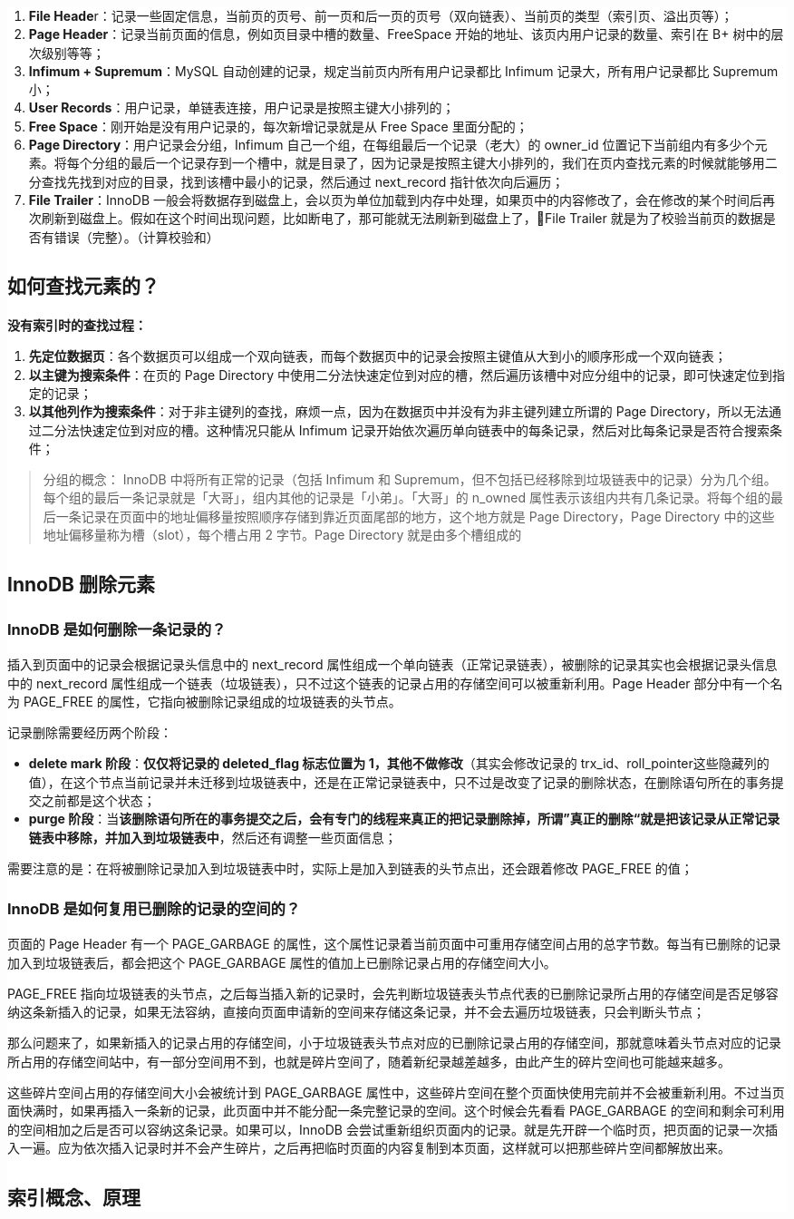 1. **File Heade**r：记录一些固定信息，当前页的页号、前一页和后一页的页号（双向链表）、当前页的类型（索引页、溢出页等）；
2. **Page  Header**：记录当前页面的信息，例如页目录中槽的数量、FreeSpace 开始的地址、该页内用户记录的数量、索引在 B+ 树中的层次级别等等；
3. **Infimum + Supremum**：MySQL 自动创建的记录，规定当前页内所有用户记录都比 Infimum 记录大，所有用户记录都比 Supremum 小；
4. **User Records**：用户记录，单链表连接，用户记录是按照主键大小排列的；
5. **Free Space**：刚开始是没有用户记录的，每次新增记录就是从 Free Space 里面分配的；
6. **Page Directory**：用户记录会分组，Infimum 自己一个组，在每组最后一个记录（老大）的 owner_id 位置记下当前组内有多少个元素。将每个分组的最后一个记录存到一个槽中，就是目录了，因为记录是按照主键大小排列的，我们在页内查找元素的时候就能够用二分查找先找到对应的目录，找到该槽中最小的记录，然后通过 next_record 指针依次向后遍历；
7. **File Trailer**：InnoDB 一般会将数据存到磁盘上，会以页为单位加载到内存中处理，如果页中的内容修改了，会在修改的某个时间后再次刷新到磁盘上。假如在这个时间出现问题，比如断电了，那可能就无法刷新到磁盘上了，File Trailer 就是为了校验当前页的数据是否有错误（完整）。（计算校验和）

## 如何查找元素的？

**没有索引时的查找过程：**

1. **先定位数据页**：各个数据页可以组成一个双向链表，而每个数据页中的记录会按照主键值从大到小的顺序形成一个双向链表；
2. **以主键为搜索条件**：在页的 Page Directory 中使用二分法快速定位到对应的槽，然后遍历该槽中对应分组中的记录，即可快速定位到指定的记录；
3. **以其他列作为搜索条件**：对于非主键列的查找，麻烦一点，因为在数据页中并没有为非主键列建立所谓的 Page Directory，所以无法通过二分法快速定位到对应的槽。这种情况只能从 Infimum 记录开始依次遍历单向链表中的每条记录，然后对比每条记录是否符合搜索条件；

> 分组的概念： InnoDB 中将所有正常的记录（包括 Infimum 和 Supremum，但不包括已经移除到垃圾链表中的记录）分为几个组。每个组的最后一条记录就是「大哥」，组内其他的记录是「小弟」。「大哥」的 n_owned 属性表示该组内共有几条记录。将每个组的最后一条记录在页面中的地址偏移量按照顺序存储到靠近页面尾部的地方，这个地方就是 Page Directory，Page Directory 中的这些地址偏移量称为槽（slot），每个槽占用 2 字节。Page Directory 就是由多个槽组成的

## InnoDB 删除元素

### InnoDB 是如何删除一条记录的？

插入到页面中的记录会根据记录头信息中的 next_record 属性组成一个单向链表（正常记录链表），被删除的记录其实也会根据记录头信息中的 next_record 属性组成一个链表（垃圾链表），只不过这个链表的记录占用的存储空间可以被重新利用。Page Header 部分中有一个名为 PAGE_FREE 的属性，它指向被删除记录组成的垃圾链表的头节点。

记录删除需要经历两个阶段：

- **delete mark 阶段**：**仅仅将记录的 deleted_flag 标志位置为 1，其他不做修改**（其实会修改记录的 trx_id、roll_pointer这些隐藏列的值），在这个节点当前记录并未迁移到垃圾链表中，还是在正常记录链表中，只不过是改变了记录的删除状态，在删除语句所在的事务提交之前都是这个状态；
- **purge 阶段**：当**该删除语句所在的事务提交之后，会有专门的线程来真正的把记录删除掉，所谓”真正的删除“就是把该记录从正常记录链表中移除，并加入到垃圾链表中**，然后还有调整一些页面信息；

需要注意的是：在将被删除记录加入到垃圾链表中时，实际上是加入到链表的头节点出，还会跟着修改 PAGE_FREE 的值；

### InnoDB 是如何复用已删除的记录的空间的？

页面的 Page Header 有一个 PAGE_GARBAGE 的属性，这个属性记录着当前页面中可重用存储空间占用的总字节数。每当有已删除的记录加入到垃圾链表后，都会把这个 PAGE_GARBAGE 属性的值加上已删除记录占用的存储空间大小。

PAGE_FREE 指向垃圾链表的头节点，之后每当插入新的记录时，会先判断垃圾链表头节点代表的已删除记录所占用的存储空间是否足够容纳这条新插入的记录，如果无法容纳，直接向页面申请新的空间来存储这条记录，并不会去遍历垃圾链表，只会判断头节点；

那么问题来了，如果新插入的记录占用的存储空间，小于垃圾链表头节点对应的已删除记录占用的存储空间，那就意味着头节点对应的记录所占用的存储空间站中，有一部分空间用不到，也就是碎片空间了，随着新纪录越差越多，由此产生的碎片空间也可能越来越多。

这些碎片空间占用的存储空间大小会被统计到 PAGE_GARBAGE 属性中，这些碎片空间在整个页面快使用完前并不会被重新利用。不过当页面快满时，如果再插入一条新的记录，此页面中并不能分配一条完整记录的空间。这个时候会先看看 PAGE_GARBAGE 的空间和剩余可利用的空间相加之后是否可以容纳这条记录。如果可以，InnoDB 会尝试重新组织页面内的记录。就是先开辟一个临时页，把页面的记录一次插入一遍。应为依次插入记录时并不会产生碎片，之后再把临时页面的内容复制到本页面，这样就可以把那些碎片空间都解放出来。

## 索引概念、原理
